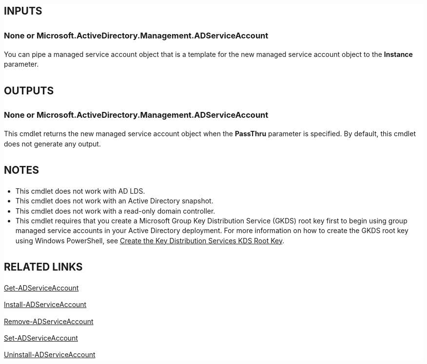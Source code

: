 ## INPUTS

### None or Microsoft.ActiveDirectory.Management.ADServiceAccount
You can pipe a managed service account object that is a template for the new managed service account object to the **Instance** parameter.

## OUTPUTS

### None or Microsoft.ActiveDirectory.Management.ADServiceAccount
This cmdlet returns the new managed service account object when the **PassThru** parameter is specified.
By default, this cmdlet does not generate any output.

## NOTES
* This cmdlet does not work with AD LDS.
* This cmdlet does not work with an Active Directory snapshot.
* This cmdlet does not work with a read-only domain controller.
* This cmdlet requires that you create a Microsoft Group Key Distribution Service (GKDS) root key first to begin using group managed service accounts in your Active Directory deployment. For more information on how to create the GKDS root key using Windows PowerShell, see [Create the Key Distribution Services KDS Root Key](https://go.microsoft.com/fwlink/?LinkId=253584).

## RELATED LINKS

[Get-ADServiceAccount](./Get-ADServiceAccount.md)

[Install-ADServiceAccount](./Install-ADServiceAccount.md)

[Remove-ADServiceAccount](./Remove-ADServiceAccount.md)

[Set-ADServiceAccount](./Set-ADServiceAccount.md)

[Uninstall-ADServiceAccount](./Uninstall-ADServiceAccount.md)
